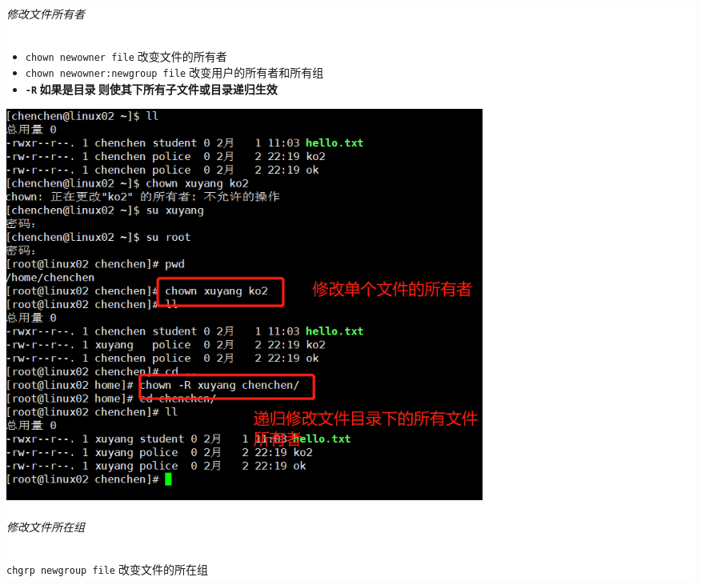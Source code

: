 

###### 修改文件所有者

- `chown newowner file` 改变文件的所有者
- `chown newowner:newgroup file` 改变用户的所有者和所有组 
- **`-R` 如果是目录 则使其下所有子文件或目录递归生效**

<img src="../../image/linux/chown1.png" style="zoom:80%;" />



###### 修改文件所在组

`chgrp newgroup file` 改变文件的所在组
